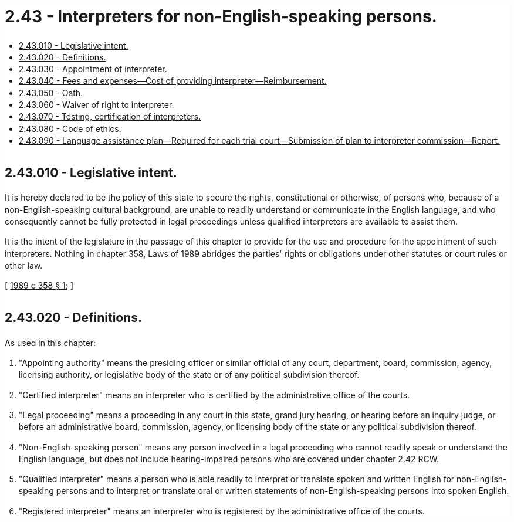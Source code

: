# 2.43 - Interpreters for non-English-speaking persons.
* [2.43.010 - Legislative intent.](#243010---legislative-intent)
* [2.43.020 - Definitions.](#243020---definitions)
* [2.43.030 - Appointment of interpreter.](#243030---appointment-of-interpreter)
* [2.43.040 - Fees and expenses—Cost of providing interpreter—Reimbursement.](#243040---fees-and-expensescost-of-providing-interpreterreimbursement)
* [2.43.050 - Oath.](#243050---oath)
* [2.43.060 - Waiver of right to interpreter.](#243060---waiver-of-right-to-interpreter)
* [2.43.070 - Testing, certification of interpreters.](#243070---testing-certification-of-interpreters)
* [2.43.080 - Code of ethics.](#243080---code-of-ethics)
* [2.43.090 - Language assistance plan—Required for each trial court—Submission of plan to interpreter commission—Report.](#243090---language-assistance-planrequired-for-each-trial-courtsubmission-of-plan-to-interpreter-commissionreport)
## 2.43.010 - Legislative intent.
It is hereby declared to be the policy of this state to secure the rights, constitutional or otherwise, of persons who, because of a non-English-speaking cultural background, are unable to readily understand or communicate in the English language, and who consequently cannot be fully protected in legal proceedings unless qualified interpreters are available to assist them.

It is the intent of the legislature in the passage of this chapter to provide for the use and procedure for the appointment of such interpreters. Nothing in chapter 358, Laws of 1989 abridges the parties' rights or obligations under other statutes or court rules or other law.

\[ [1989 c 358 § 1](http://leg.wa.gov/CodeReviser/documents/sessionlaw/1989c358.pdf?cite=1989%20c%20358%20§%201); \]

## 2.43.020 - Definitions.
As used in this chapter:

1. "Appointing authority" means the presiding officer or similar official of any court, department, board, commission, agency, licensing authority, or legislative body of the state or of any political subdivision thereof.

2. "Certified interpreter" means an interpreter who is certified by the administrative office of the courts.

3. "Legal proceeding" means a proceeding in any court in this state, grand jury hearing, or hearing before an inquiry judge, or before an administrative board, commission, agency, or licensing body of the state or any political subdivision thereof.

4. "Non-English-speaking person" means any person involved in a legal proceeding who cannot readily speak or understand the English language, but does not include hearing-impaired persons who are covered under chapter 2.42 RCW.

5. "Qualified interpreter" means a person who is able readily to interpret or translate spoken and written English for non-English-speaking persons and to interpret or translate oral or written statements of non-English-speaking persons into spoken English.

6. "Registered interpreter" means an interpreter who is registered by the administrative office of the courts.
